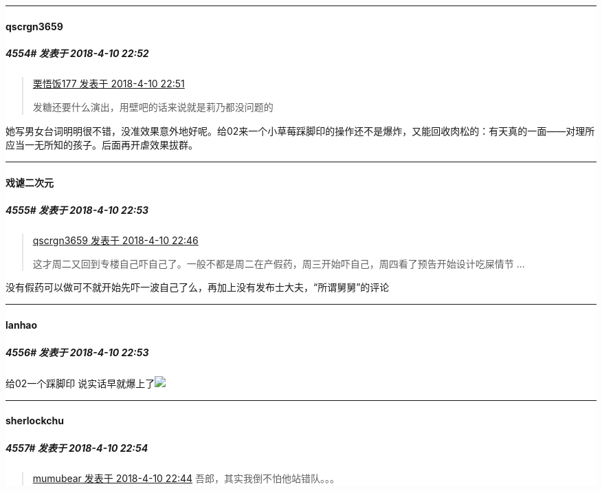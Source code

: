 

*****

####  qscrgn3659  
##### 4554#       发表于 2018-4-10 22:52



<blockquote><a href="httphttps://bbs.saraba1st.com/2b/forum.php?mod=redirect&amp;goto=findpost&amp;pid=39161607&amp;ptid=1597675" target="_blank">栗悟饭177 发表于 2018-4-10 22:51</a>

发糖还要什么演出，用壁吧的话来说就是莉乃都没问题的</blockquote>
她写男女台词明明很不错，没准效果意外地好呢。给02来一个小草莓踩脚印的操作还不是爆炸，又能回收肉松的：有天真的一面——对理所应当一无所知的孩子。后面再开虐效果拔群。







*****

####  戏谑二次元  
##### 4555#       发表于 2018-4-10 22:53



<blockquote><a href="httphttps://bbs.saraba1st.com/2b/forum.php?mod=redirect&amp;goto=findpost&amp;pid=39161558&amp;ptid=1597675" target="_blank">qscrgn3659 发表于 2018-4-10 22:46</a>

这才周二又回到专楼自己吓自己了。一般不都是周二在产假药，周三开始吓自己，周四看了预告开始设计吃屎情节 ...</blockquote>
没有假药可以做可不就开始先吓一波自己了么，再加上没有发布士大夫，“所谓舅舅”的评论







*****

####  lanhao  
##### 4556#       发表于 2018-4-10 22:53




给02一个踩脚印 说实话早就爆上了<img src="https://static.saraba1st.com/image/smiley/face2017/068.png" referrerpolicy="no-referrer">







*****

####  sherlockchu  
##### 4557#       发表于 2018-4-10 22:54



<blockquote><a href="httphttps://bbs.saraba1st.com/2b/forum.php?mod=redirect&amp;goto=findpost&amp;pid=39161540&amp;ptid=1597675" target="_blank">mumubear 发表于 2018-4-10 22:44</a>
吾郎，其实我倒不怕他站错队。。。
